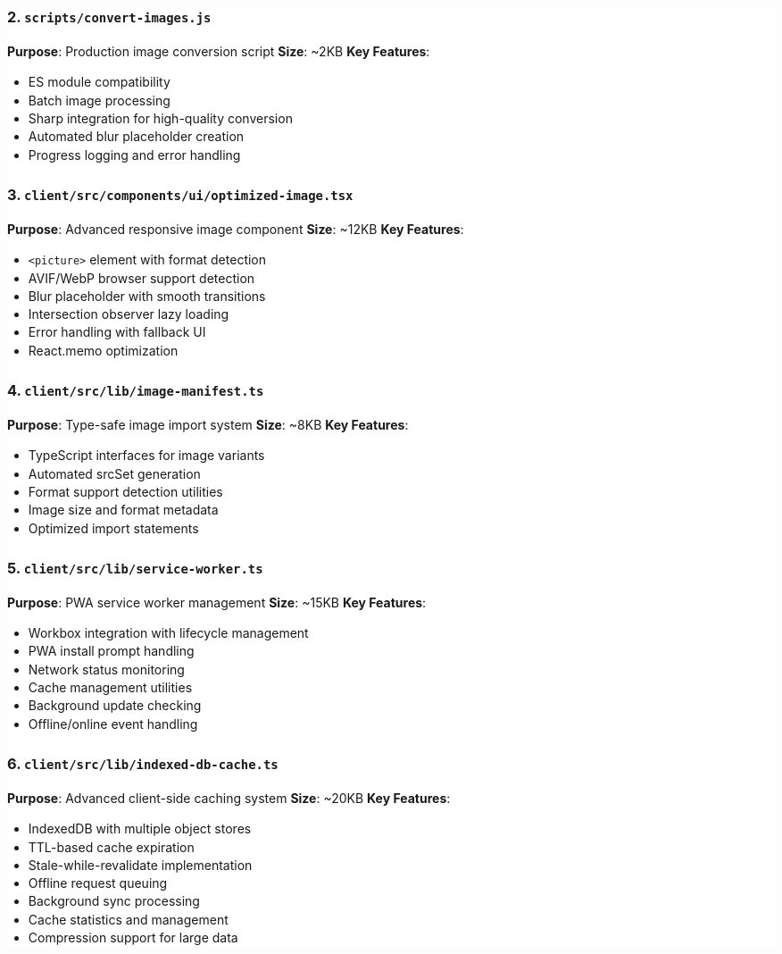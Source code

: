 ### 2. `scripts/convert-images.js`
**Purpose**: Production image conversion script
**Size**: ~2KB
**Key Features**:
- ES module compatibility
- Batch image processing
- Sharp integration for high-quality conversion
- Automated blur placeholder creation
- Progress logging and error handling

### 3. `client/src/components/ui/optimized-image.tsx`
**Purpose**: Advanced responsive image component
**Size**: ~12KB
**Key Features**:
- `<picture>` element with format detection
- AVIF/WebP browser support detection
- Blur placeholder with smooth transitions
- Intersection observer lazy loading
- Error handling with fallback UI
- React.memo optimization

### 4. `client/src/lib/image-manifest.ts`
**Purpose**: Type-safe image import system
**Size**: ~8KB
**Key Features**:
- TypeScript interfaces for image variants
- Automated srcSet generation
- Format support detection utilities
- Image size and format metadata
- Optimized import statements

### 5. `client/src/lib/service-worker.ts`
**Purpose**: PWA service worker management
**Size**: ~15KB
**Key Features**:
- Workbox integration with lifecycle management
- PWA install prompt handling
- Network status monitoring
- Cache management utilities
- Background update checking
- Offline/online event handling

### 6. `client/src/lib/indexed-db-cache.ts`
**Purpose**: Advanced client-side caching system
**Size**: ~20KB
**Key Features**:
- IndexedDB with multiple object stores
- TTL-based cache expiration
- Stale-while-revalidate implementation
- Offline request queuing
- Background sync processing
- Cache statistics and management
- Compression support for large data
